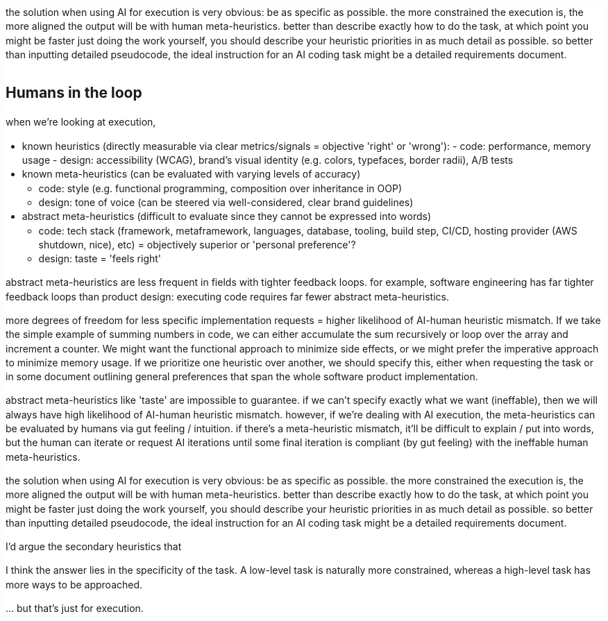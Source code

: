 the solution when using AI for execution is very obvious: be as specific as possible. the more constrained the execution is, the more aligned the output will be with human meta-heuristics. better than describe exactly how to do the task, at which point you might be faster just doing the work yourself, you should describe your heuristic priorities in as much detail as possible. so better than inputting detailed pseudocode, the ideal instruction for an AI coding task might be a detailed requirements document.

## Humans in the loop

when we’re looking at execution,

- known heuristics (directly measurable via clear metrics/signals = objective 'right' or 'wrong'): - code: performance, memory usage - design: accessibility (WCAG), brand’s visual identity (e.g. colors, typefaces, border radii), A/B tests
- known meta-heuristics (can be evaluated with varying levels of accuracy)
  - code: style (e.g. functional programming, composition over inheritance in OOP)
  - design: tone of voice (can be steered via well-considered, clear brand guidelines)
- abstract meta-heuristics (difficult to evaluate since they cannot be expressed into words)
  - code: tech stack (framework, metaframework, languages, database, tooling, build step, CI/CD, hosting provider (AWS shutdown, nice), etc) = objectively superior or 'personal preference'?
  - design: taste = 'feels right'

abstract meta-heuristics are less frequent in fields with tighter feedback loops. for example, software engineering has far tighter feedback loops than product design: executing code requires far fewer abstract meta-heuristics.

more degrees of freedom for less specific implementation requests = higher likelihood of AI-human heuristic mismatch. If we take the simple example of summing numbers in code, we can either accumulate the sum recursively or loop over the array and increment a counter. We might want the functional approach to minimize side effects, or we might prefer the imperative approach to minimize memory usage. If we prioritize one heuristic over another, we should specify this, either when requesting the task or in some document outlining general preferences that span the whole software product implementation.

abstract meta-heuristics like 'taste' are impossible to guarantee. if we can’t specify exactly what we want (ineffable), then we will always have high likelihood of AI-human heuristic mismatch. however, if we’re dealing with AI execution, the meta-heuristics can be evaluated by humans via gut feeling / intuition. if there’s a meta-heuristic mismatch, it’ll be difficult to explain / put into words, but the human can iterate or request AI iterations until some final iteration is compliant (by gut feeling) with the ineffable human meta-heuristics.

the solution when using AI for execution is very obvious: be as specific as possible. the more constrained the execution is, the more aligned the output will be with human meta-heuristics. better than describe exactly how to do the task, at which point you might be faster just doing the work yourself, you should describe your heuristic priorities in as much detail as possible. so better than inputting detailed pseudocode, the ideal instruction for an AI coding task might be a detailed requirements document.

I’d argue the secondary heuristics that

I think the answer lies in the specificity of the task. A low-level task is naturally more constrained, whereas a high-level task has more ways to be approached.

... but that’s just for execution.
